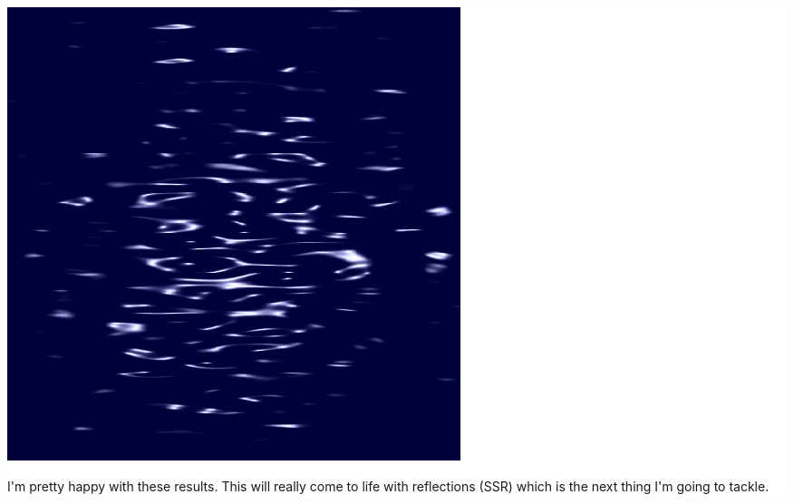   <img width="500" height="500" src="images/water5.gif">
</p>

I'm pretty happy with these results. This will really come to life with reflections (SSR) which is the next thing I'm going to tackle.
